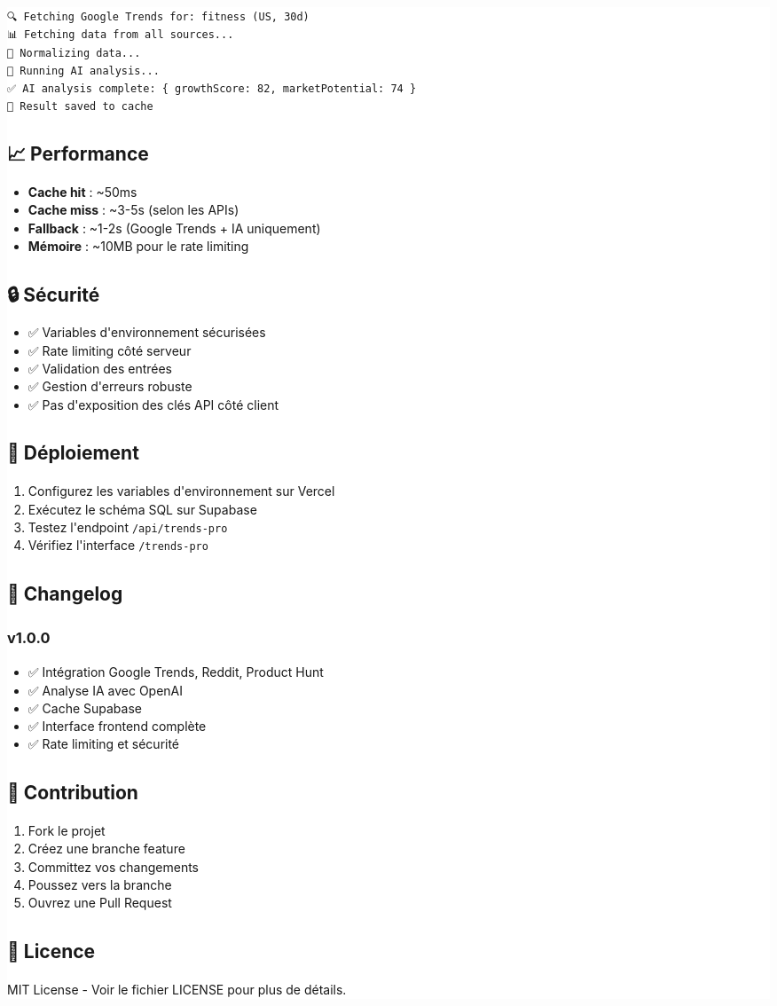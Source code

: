 ```
🔍 Fetching Google Trends for: fitness (US, 30d)
📊 Fetching data from all sources...
🔄 Normalizing data...
🤖 Running AI analysis...
✅ AI analysis complete: { growthScore: 82, marketPotential: 74 }
💾 Result saved to cache
```

## 📈 Performance

- **Cache hit** : ~50ms
- **Cache miss** : ~3-5s (selon les APIs)
- **Fallback** : ~1-2s (Google Trends + IA uniquement)
- **Mémoire** : ~10MB pour le rate limiting

## 🔒 Sécurité

- ✅ Variables d'environnement sécurisées
- ✅ Rate limiting côté serveur
- ✅ Validation des entrées
- ✅ Gestion d'erreurs robuste
- ✅ Pas d'exposition des clés API côté client

## 🚀 Déploiement

1. Configurez les variables d'environnement sur Vercel
2. Exécutez le schéma SQL sur Supabase
3. Testez l'endpoint `/api/trends-pro`
4. Vérifiez l'interface `/trends-pro`

## 📝 Changelog

### v1.0.0
- ✅ Intégration Google Trends, Reddit, Product Hunt
- ✅ Analyse IA avec OpenAI
- ✅ Cache Supabase
- ✅ Interface frontend complète
- ✅ Rate limiting et sécurité

## 🤝 Contribution

1. Fork le projet
2. Créez une branche feature
3. Committez vos changements
4. Poussez vers la branche
5. Ouvrez une Pull Request

## 📄 Licence

MIT License - Voir le fichier LICENSE pour plus de détails.
